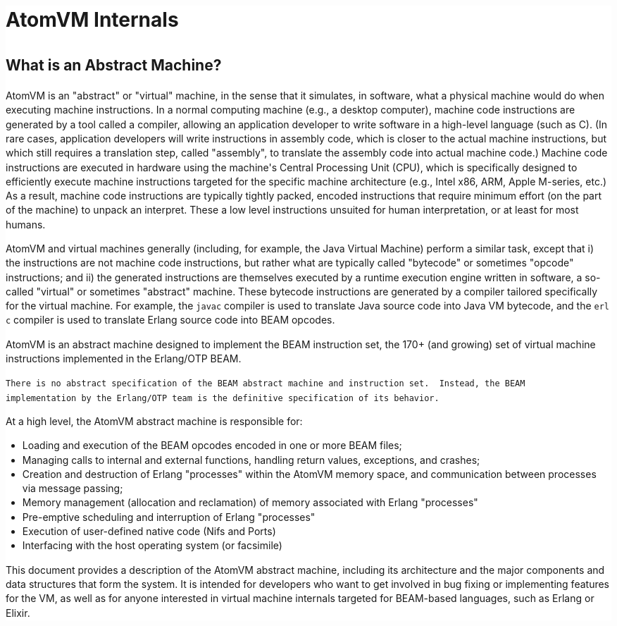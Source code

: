 

# AtomVM Internals

## What is an Abstract Machine?

AtomVM is an "abstract" or "virtual" machine, in the sense that it simulates, in software, what a physical machine would do when executing machine instructions.  In a normal computing machine (e.g., a desktop computer), machine code instructions are generated by a tool called a compiler, allowing an application developer to write software in a high-level language (such as C).  (In rare cases, application developers will write instructions in assembly code, which is closer to the actual machine instructions, but which still requires a translation step, called "assembly", to translate the assembly code into actual machine code.)  Machine code instructions are executed in hardware using the machine's Central Processing Unit (CPU), which is specifically designed to efficiently execute machine instructions targeted for the specific machine architecture (e.g., Intel x86, ARM, Apple M-series, etc.)  As a result, machine code instructions are typically tightly packed, encoded instructions that require minimum effort (on the part of the machine) to unpack an interpret.  These a low level instructions unsuited for human interpretation, or at least for most humans.

AtomVM and virtual machines generally (including, for example, the Java Virtual Machine) perform a similar task, except that i) the instructions are not machine code instructions, but rather what are typically called "bytecode" or sometimes "opcode" instructions; and ii) the generated instructions are themselves executed by a runtime execution engine written in software, a so-called "virtual" or sometimes "abstract" machine.  These bytecode instructions are generated by a compiler tailored specifically for the virtual machine.  For example, the `javac` compiler is used to translate Java source code into Java VM bytecode, and the `erlc` compiler is used to translate Erlang source code into BEAM opcodes.

AtomVM is an abstract machine designed to implement the BEAM instruction set, the 170+ (and growing) set of virtual machine instructions implemented in the Erlang/OTP BEAM.

```{note}
There is no abstract specification of the BEAM abstract machine and instruction set.  Instead, the BEAM
implementation by the Erlang/OTP team is the definitive specification of its behavior.
```

At a high level, the AtomVM abstract machine is responsible for:

* Loading and execution of the BEAM opcodes encoded in one or more BEAM files;
* Managing calls to internal and external functions, handling return values, exceptions, and crashes;
* Creation and destruction of Erlang "processes" within the AtomVM memory space, and communication between processes via message passing;
* Memory management (allocation and reclamation) of memory associated with Erlang "processes"
* Pre-emptive scheduling and interruption of Erlang "processes"
* Execution of user-defined native code (Nifs and Ports)
* Interfacing with the host operating system (or facsimile)

This document provides a description of the AtomVM abstract machine, including its architecture and the major components and data structures that form the system.  It is intended for developers who want to get involved in bug fixing or implementing features for the VM, as well as for anyone interested in virtual machine internals targeted for BEAM-based languages, such as Erlang or Elixir.

